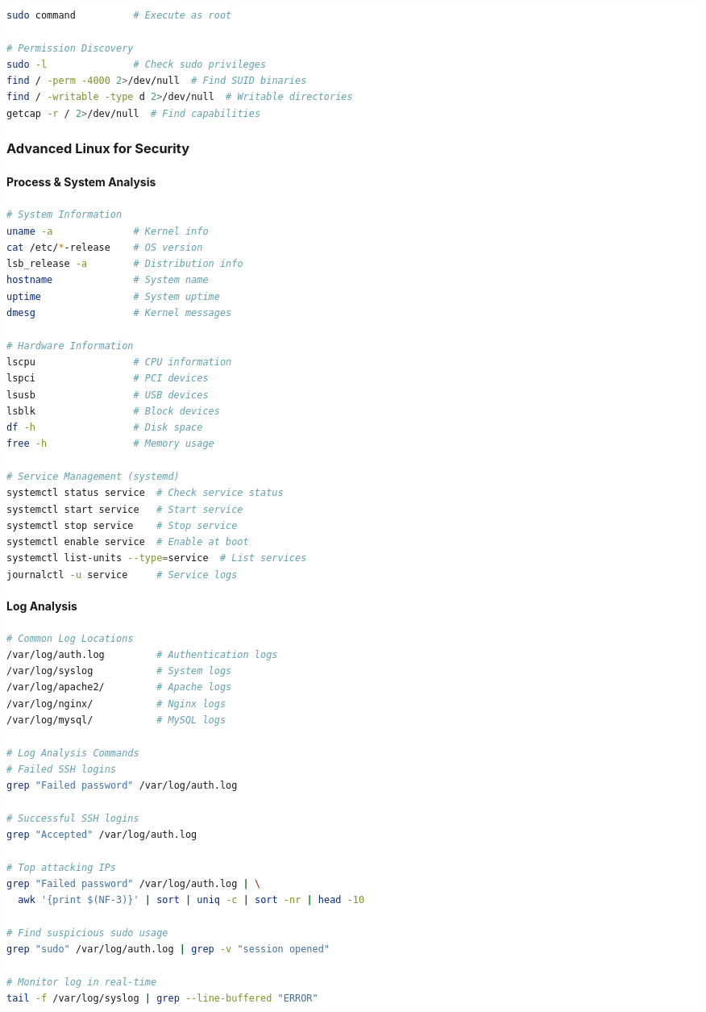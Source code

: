 ```bash
sudo command          # Execute as root

# Permission Discovery
sudo -l               # Check sudo privileges
find / -perm -4000 2>/dev/null  # Find SUID binaries
find / -writable -type d 2>/dev/null  # Writable directories
getcap -r / 2>/dev/null  # Find capabilities
```

### Advanced Linux for Security

#### Process & System Analysis
```bash
# System Information
uname -a              # Kernel info
cat /etc/*-release    # OS version
lsb_release -a        # Distribution info
hostname              # System name
uptime                # System uptime
dmesg                 # Kernel messages

# Hardware Information
lscpu                 # CPU information
lspci                 # PCI devices
lsusb                 # USB devices
lsblk                 # Block devices
df -h                 # Disk space
free -h               # Memory usage

# Service Management (systemd)
systemctl status service  # Check service status
systemctl start service   # Start service
systemctl stop service    # Stop service
systemctl enable service  # Enable at boot
systemctl list-units --type=service  # List services
journalctl -u service     # Service logs
```

#### Log Analysis
```bash
# Common Log Locations
/var/log/auth.log         # Authentication logs
/var/log/syslog           # System logs
/var/log/apache2/         # Apache logs
/var/log/nginx/           # Nginx logs
/var/log/mysql/           # MySQL logs

# Log Analysis Commands
# Failed SSH logins
grep "Failed password" /var/log/auth.log

# Successful SSH logins
grep "Accepted" /var/log/auth.log

# Top attacking IPs
grep "Failed password" /var/log/auth.log | \
  awk '{print $(NF-3)}' | sort | uniq -c | sort -nr | head -10

# Find suspicious sudo usage
grep "sudo" /var/log/auth.log | grep -v "session opened"

# Monitor log in real-time
tail -f /var/log/syslog | grep --line-buffered "ERROR"
```